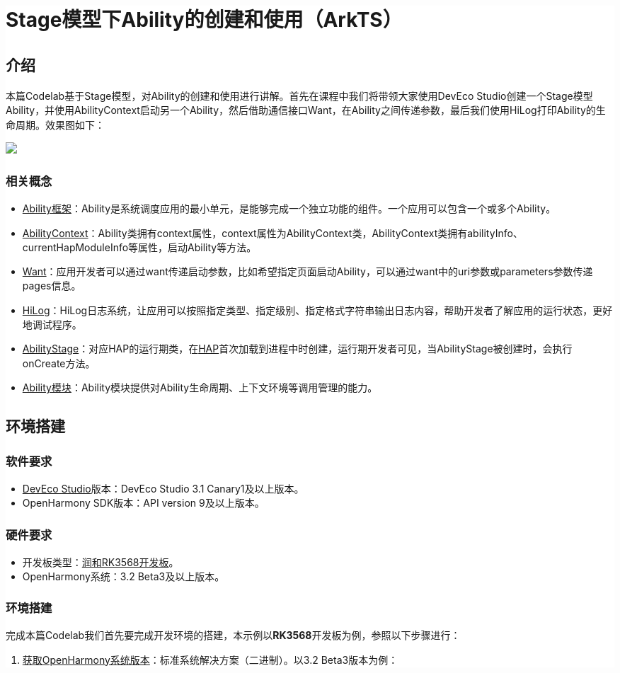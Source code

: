 # Stage模型下Ability的创建和使用（ArkTS）

## 介绍
本篇Codelab基于Stage模型，对Ability的创建和使用进行讲解。首先在课程中我们将带领大家使用DevEco Studio创建一个Stage模型Ability，并使用AbilityContext启动另一个Ability，然后借助通信接口Want，在Ability之间传递参数，最后我们使用HiLog打印Ability的生命周期。效果图如下：

![](figures/gif1.gif)

### 相关概念

-   [Ability框架](https://gitee.com/openharmony/docs/blob/master/zh-cn/application-dev/ability/ability-brief.md)：Ability是系统调度应用的最小单元，是能够完成一个独立功能的组件。一个应用可以包含一个或多个Ability。

-   [AbilityContext](https://gitee.com/openharmony/docs/blob/master/zh-cn/application-dev/ability/context-userguide.md)：Ability类拥有context属性，context属性为AbilityContext类，AbilityContext类拥有abilityInfo、currentHapModuleInfo等属性，启动Ability等方法。
-   [Want](https://gitee.com/openharmony/docs/blob/master/zh-cn/application-dev/reference/apis/js-apis-application-Want.md)：应用开发者可以通过want传递启动参数，比如希望指定页面启动Ability，可以通过want中的uri参数或parameters参数传递pages信息。
-   [HiLog](https://gitee.com/openharmony/docs/blob/master/zh-cn/application-dev/reference/apis/js-apis-hilog.md)：HiLog日志系统，让应用可以按照指定类型、指定级别、指定格式字符串输出日志内容，帮助开发者了解应用的运行状态，更好地调试程序。
-   [AbilityStage](https://gitee.com/openharmony/docs/blob/master/zh-cn/application-dev/reference/apis/js-apis-application-abilitystage.md)：对应HAP的运行期类，在[HAP](https://gitee.com/openharmony/docs/blob/master/zh-cn/application-dev/ability/stage-brief.md)首次加载到进程中时创建，运行期开发者可见，当AbilityStage被创建时，会执行onCreate方法。
-   [Ability模块](https://gitee.com/openharmony/docs/blob/master/zh-cn/application-dev/reference/apis/js-apis-application-ability.md)：Ability模块提供对Ability生命周期、上下文环境等调用管理的能力。

## 环境搭建

### 软件要求

-   [DevEco Studio](https://gitee.com/openharmony/docs/blob/master/zh-cn/application-dev/quick-start/start-overview.md#%E5%B7%A5%E5%85%B7%E5%87%86%E5%A4%87)版本：DevEco Studio 3.1 Canary1及以上版本。
-   OpenHarmony SDK版本：API version 9及以上版本。

### 硬件要求

-   开发板类型：[润和RK3568开发板](https://gitee.com/openharmony/docs/blob/master/zh-cn/device-dev/quick-start/quickstart-appendix-rk3568.md)。
-   OpenHarmony系统：3.2 Beta3及以上版本。

### 环境搭建

完成本篇Codelab我们首先要完成开发环境的搭建，本示例以**RK3568**开发板为例，参照以下步骤进行：

1.  [获取OpenHarmony系统版本](https://gitee.com/openharmony/docs/blob/master/zh-cn/device-dev/get-code/sourcecode-acquire.md#%E8%8E%B7%E5%8F%96%E6%96%B9%E5%BC%8F3%E4%BB%8E%E9%95%9C%E5%83%8F%E7%AB%99%E7%82%B9%E8%8E%B7%E5%8F%96)：标准系统解决方案（二进制）。以3.2 Beta3版本为例：
